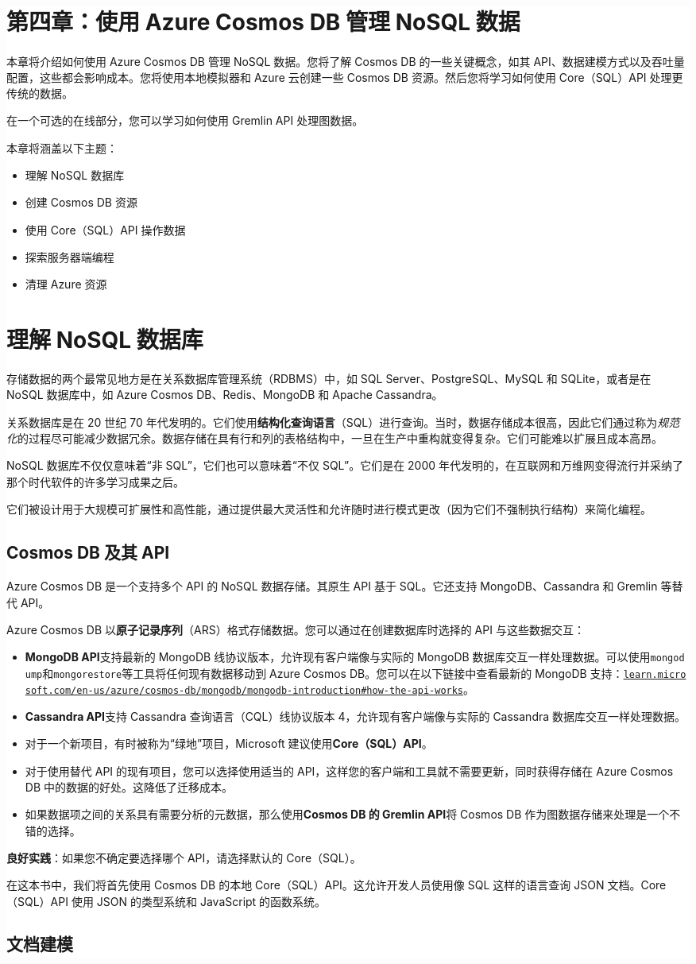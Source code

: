 

# 第四章：使用 Azure Cosmos DB 管理 NoSQL 数据

本章将介绍如何使用 Azure Cosmos DB 管理 NoSQL 数据。您将了解 Cosmos DB 的一些关键概念，如其 API、数据建模方式以及吞吐量配置，这些都会影响成本。您将使用本地模拟器和 Azure 云创建一些 Cosmos DB 资源。然后您将学习如何使用 Core（SQL）API 处理更传统的数据。

在一个可选的在线部分，您可以学习如何使用 Gremlin API 处理图数据。

本章将涵盖以下主题：

+   理解 NoSQL 数据库

+   创建 Cosmos DB 资源

+   使用 Core（SQL）API 操作数据

+   探索服务器端编程

+   清理 Azure 资源

# 理解 NoSQL 数据库

存储数据的两个最常见地方是在关系数据库管理系统（RDBMS）中，如 SQL Server、PostgreSQL、MySQL 和 SQLite，或者是在 NoSQL 数据库中，如 Azure Cosmos DB、Redis、MongoDB 和 Apache Cassandra。

关系数据库是在 20 世纪 70 年代发明的。它们使用**结构化查询语言**（SQL）进行查询。当时，数据存储成本很高，因此它们通过称为*规范化*的过程尽可能减少数据冗余。数据存储在具有行和列的表格结构中，一旦在生产中重构就变得复杂。它们可能难以扩展且成本高昂。

NoSQL 数据库不仅仅意味着“非 SQL”，它们也可以意味着“不仅 SQL”。它们是在 2000 年代发明的，在互联网和万维网变得流行并采纳了那个时代软件的许多学习成果之后。

它们被设计用于大规模可扩展性和高性能，通过提供最大灵活性和允许随时进行模式更改（因为它们不强制执行结构）来简化编程。

## Cosmos DB 及其 API

Azure Cosmos DB 是一个支持多个 API 的 NoSQL 数据存储。其原生 API 基于 SQL。它还支持 MongoDB、Cassandra 和 Gremlin 等替代 API。

Azure Cosmos DB 以**原子记录序列**（ARS）格式存储数据。您可以通过在创建数据库时选择的 API 与这些数据交互：

+   **MongoDB API**支持最新的 MongoDB 线协议版本，允许现有客户端像与实际的 MongoDB 数据库交互一样处理数据。可以使用`mongodump`和`mongorestore`等工具将任何现有数据移动到 Azure Cosmos DB。您可以在以下链接中查看最新的 MongoDB 支持：[`learn.microsoft.com/en-us/azure/cosmos-db/mongodb/mongodb-introduction#how-the-api-works`](https://learn.microsoft.com/en-us/azure/cosmos-db/mongodb/mongodb-introduction#how-the-api-works)。

+   **Cassandra API**支持 Cassandra 查询语言（CQL）线协议版本 4，允许现有客户端像与实际的 Cassandra 数据库交互一样处理数据。

+   对于一个新项目，有时被称为“绿地”项目，Microsoft 建议使用**Core（SQL）API**。

+   对于使用替代 API 的现有项目，您可以选择使用适当的 API，这样您的客户端和工具就不需要更新，同时获得存储在 Azure Cosmos DB 中的数据的好处。这降低了迁移成本。

+   如果数据项之间的关系具有需要分析的元数据，那么使用**Cosmos DB 的 Gremlin API**将 Cosmos DB 作为图数据存储来处理是一个不错的选择。

**良好实践**：如果您不确定要选择哪个 API，请选择默认的 Core（SQL）。

在这本书中，我们将首先使用 Cosmos DB 的本地 Core（SQL）API。这允许开发人员使用像 SQL 这样的语言查询 JSON 文档。Core（SQL）API 使用 JSON 的类型系统和 JavaScript 的函数系统。

## 文档建模
